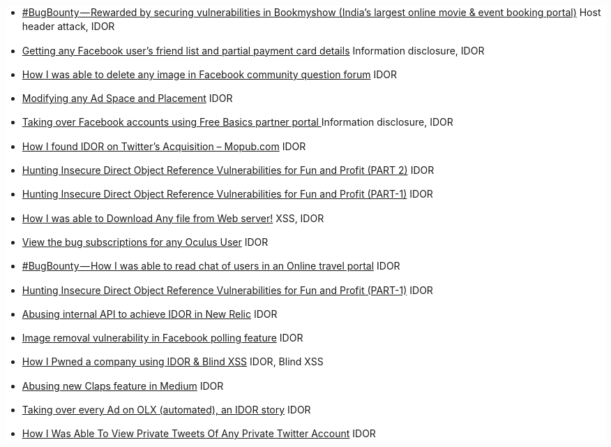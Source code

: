 - [#BugBounty — Rewarded by securing vulnerabilities in Bookmyshow (India’s largest online movie & event booking portal)](https://medium.com/@logicbomb_1/bugbounty-rewarded-by-securing-vulnerabilities-in-bookmyshow-indias-largest-online-movie-bb81dba9b82)	Host header attack, IDOR

- [Getting any Facebook user’s friend list and partial payment card details](https://www.josipfranjkovic.com/blog/facebook-friendlist-paymentcard-leak)	Information disclosure, IDOR

- [How I was able to delete any image in Facebook community question forum](https://medium.com/@JubaBaghdad/how-i-was-able-to-delete-any-image-in-facebook-community-question-forum-a03ea516e327)	IDOR

- [Modifying any Ad Space and Placement](https://medium.com/@joshuaregio/modifying-any-ad-space-and-placement-e22c7cec050f)	IDOR

- [Taking over Facebook accounts using Free Basics partner portal ](https://www.josipfranjkovic.com/blog/facebook-partners-portal-account-takeover)	Information disclosure, IDOR

- [How I found IDOR on Twitter’s Acquisition – Mopub.com](https://blog.securitybreached.org/2018/02/05/how-i-found-idor-on-twitters-acquisition-mopub-com/)	IDOR

- [Hunting Insecure Direct Object Reference Vulnerabilities for Fun and Profit (PART 2)](https://codeburst.io/hunting-insecure-direct-object-reference-vulnerabilities-for-fun-and-profit-part-2-af832d1c0bb6)	IDOR

- [Hunting Insecure Direct Object Reference Vulnerabilities for Fun and Profit (PART-1)](https://codeburst.io/hunting-insecure-direct-object-reference-vulnerabilities-for-fun-and-profit-part-1-f338c6a52782)	IDOR

- [How I was able to Download Any file from Web server!](https://blog.securitybreached.org/2018/01/27/how-i-was-able-to-download-any-file-from-web-server/)	XSS, IDOR

- [View the bug subscriptions for any Oculus User](https://philippeharewood.com/view-the-bug-subscriptions-for-any-oculus-user/)	IDOR

- [#BugBounty — How I was able to read chat of users in an Online travel portal](https://medium.com/bugbountywriteup/bugbounty-how-i-was-able-to-read-chat-of-users-in-an-online-travel-portal-c55a1787f999)	IDOR

- [Hunting Insecure Direct Object Reference Vulnerabilities for Fun and Profit (PART-1)](https://blog.securitybreached.org/2018/02/04/hunting-insecure-direct-object-reference-vulnerabilities-for-fun-and-profit-part-1/)	IDOR

- [Abusing internal API to achieve IDOR in New Relic](https://www.jonbottarini.com/2018/01/02/abusing-internal-api-to-achieve-idor-in-new-relic/)	IDOR

- [Image removal vulnerability in Facebook polling feature](https://blog.darabi.me/2017/11/image-removal-vulnerability-in-facebook.html)	IDOR

- [ How I Pwned a company using IDOR & Blind XSS](https://www.ansariosama.com/2017/11/how-i-pwned-company-using-idor-blind-xss.html)	IDOR, Blind XSS

- [Abusing new Claps feature in Medium](https://medium.com/bugbountywriteup/abusing-new-claps-feature-in-medium-6bd8757a64a4)	IDOR

- [Taking over every Ad on OLX (automated), an IDOR story](https://kciredor.com/taking-over-every-ad-on-olx-automated-an-idor-story.html)	IDOR

- [How I Was Able To View Private Tweets Of Any Private Twitter Account](https://medium.com/secjuice/how-i-was-able-to-view-private-tweets-of-any-private-twitter-account-86a9d2640ded)	IDOR
